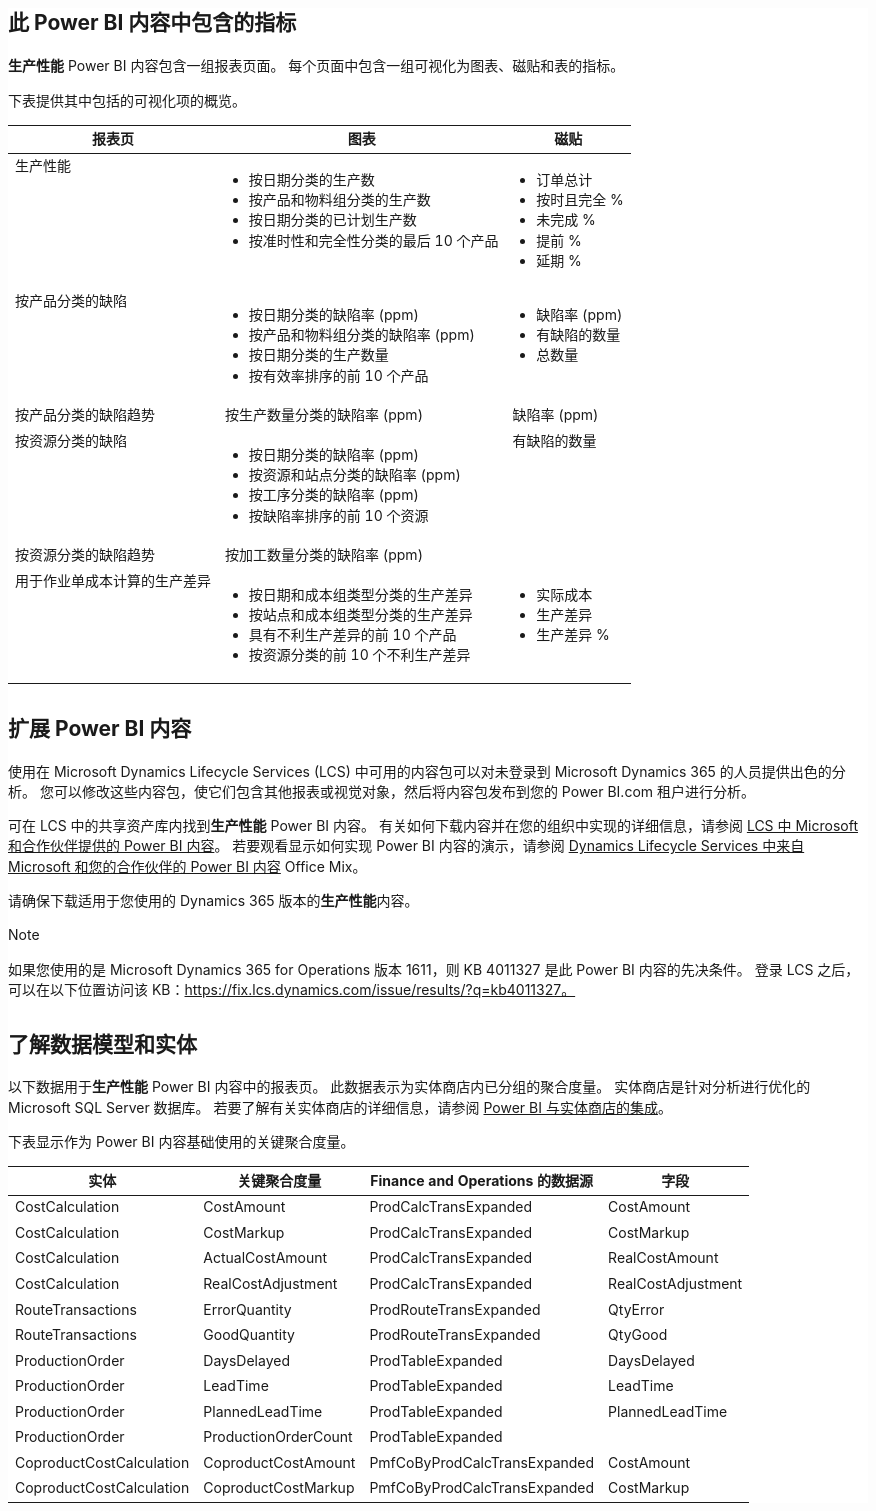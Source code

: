 ## <a name="metrics-that-are-included-in-the-power-bi-content"></a>此 Power BI 内容中包含的指标

**生产性能** Power BI 内容包含一组报表页面。 每个页面中包含一组可视化为图表、磁贴和表的指标。

下表提供其中包括的可视化项的概览。

| 报表页                                | 图表                                               | 磁贴 |
|--------------------------------------------|------------------------------------------------------|-------|
| 生产性能                     | <ul><li>按日期分类的生产数</li><li>按产品和物料组分类的生产数</li><li>按日期分类的已计划生产数</li><li>按准时性和完全性分类的最后 10 个产品</li></ul> | <ul><li>订单总计</li><li>按时且完全 %</li><li>未完成 %</li><li>提前 %</li><li>延期 %</li></ul> |
| 按产品分类的缺陷                         | <ul><li>按日期分类的缺陷率 (ppm)</li><li>按产品和物料组分类的缺陷率 (ppm)</li><li>按日期分类的生产数量</li><li>按有效率排序的前 10 个产品</li></ul> | <ul><li>缺陷率 (ppm)</li><li>有缺陷的数量</li><li>总数量</li></ul> |
| 按产品分类的缺陷趋势                   | 按生产数量分类的缺陷率 (ppm) | 缺陷率 (ppm) |
| 按资源分类的缺陷                        | <ul><li>按日期分类的缺陷率 (ppm)</li><li>按资源和站点分类的缺陷率 (ppm)</li><li>按工序分类的缺陷率 (ppm)</li><li>按缺陷率排序的前 10 个资源</li></ul> | 有缺陷的数量 |
| 按资源分类的缺陷趋势                  | 按加工数量分类的缺陷率 (ppm) | |
| 用于作业单成本计算的生产差异 | <ul><li>按日期和成本组类型分类的生产差异</li><li>按站点和成本组类型分类的生产差异</li><li>具有不利生产差异的前 10 个产品</li><li>按资源分类的前 10 个不利生产差异</li></ul> | <ul><li>实际成本</li><li>生产差异</li><li>生产差异 %</li></ul> |

## <a name="extending-the-power-bi-content"></a>扩展 Power BI 内容
使用在 Microsoft Dynamics Lifecycle Services (LCS) 中可用的内容包可以对未登录到 Microsoft Dynamics 365 的人员提供出色的分析。 您可以修改这些内容包，使它们包含其他报表或视觉对象，然后将内容包发布到您的 Power BI.com 租户进行分析。

可在 LCS 中的共享资产库内找到**生产性能** Power BI 内容。 有关如何下载内容并在您的组织中实现的详细信息，请参阅 [LCS 中 Microsoft 和合作伙伴提供的 Power BI 内容](power-bi-content-microsoft-partners.md)。 若要观看显示如何实现 Power BI 内容的演示，请参阅 [Dynamics Lifecycle Services 中来自 Microsoft 和您的合作伙伴的 Power BI 内容](https://mix.office.com/watch/9puyb1b2xs1w) Office Mix。

请确保下载适用于您使用的 Dynamics 365 版本的**生产性能**内容。

> [!NOTE]
> 如果您使用的是 Microsoft Dynamics 365 for Operations 版本 1611，则 KB 4011327 是此 Power BI 内容的先决条件。 登录 LCS 之后，可以在以下位置访问该 KB：https://fix.lcs.dynamics.com/issue/results/?q=kb4011327。

## <a name="understanding-the-data-model-and-entities"></a>了解数据模型和实体

以下数据用于**生产性能** Power BI 内容中的报表页。 此数据表示为实体商店内已分组的聚合度量。 实体商店是针对分析进行优化的 Microsoft SQL Server 数据库。 若要了解有关实体商店的详细信息，请参阅 [Power BI 与实体商店的集成](power-bi-integration-entity-store.md)。

下表显示作为 Power BI 内容基础使用的关键聚合度量。

| 实体                   | 关键聚合度量  | Finance and Operations 的数据源 | 字段              |
|--------------------------|-----------------------------|----------------------------------------|--------------------|
| CostCalculation          | CostAmount                  | ProdCalcTransExpanded                  | CostAmount         |
| CostCalculation          | CostMarkup                  | ProdCalcTransExpanded                  | CostMarkup         |
| CostCalculation          | ActualCostAmount            | ProdCalcTransExpanded                  | RealCostAmount     |
| CostCalculation          | RealCostAdjustment          | ProdCalcTransExpanded                  | RealCostAdjustment |
| RouteTransactions        | ErrorQuantity               | ProdRouteTransExpanded                 | QtyError           |
| RouteTransactions        | GoodQuantity                | ProdRouteTransExpanded                 | QtyGood            |
| ProductionOrder          | DaysDelayed                 | ProdTableExpanded                      | DaysDelayed        |
| ProductionOrder          | LeadTime                    | ProdTableExpanded                      | LeadTime           |
| ProductionOrder          | PlannedLeadTime             | ProdTableExpanded                      | PlannedLeadTime    |
| ProductionOrder          | ProductionOrderCount        | ProdTableExpanded                      |                    |
| CoproductCostCalculation | CoproductCostAmount         | PmfCoByProdCalcTransExpanded           | CostAmount         |
| CoproductCostCalculation | CoproductCostMarkup         | PmfCoByProdCalcTransExpanded           | CostMarkup         |